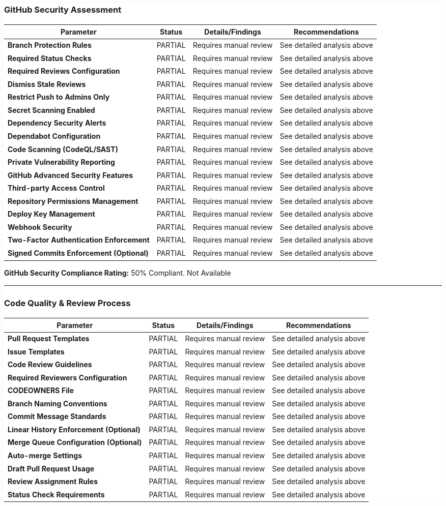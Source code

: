 ### GitHub Security Assessment

| Parameter | Status | Details/Findings | Recommendations |
|-----------|--------|------------------|-----------------|
| **Branch Protection Rules** | PARTIAL | Requires manual review | See detailed analysis above |
| **Required Status Checks** | PARTIAL | Requires manual review | See detailed analysis above |
| **Required Reviews Configuration** | PARTIAL | Requires manual review | See detailed analysis above |
| **Dismiss Stale Reviews** | PARTIAL | Requires manual review | See detailed analysis above |
| **Restrict Push to Admins Only** | PARTIAL | Requires manual review | See detailed analysis above |
| **Secret Scanning Enabled** | PARTIAL | Requires manual review | See detailed analysis above |
| **Dependency Security Alerts** | PARTIAL | Requires manual review | See detailed analysis above |
| **Dependabot Configuration** | PARTIAL | Requires manual review | See detailed analysis above |
| **Code Scanning (CodeQL/SAST)** | PARTIAL | Requires manual review | See detailed analysis above |
| **Private Vulnerability Reporting** | PARTIAL | Requires manual review | See detailed analysis above |
| **GitHub Advanced Security Features** | PARTIAL | Requires manual review | See detailed analysis above |
| **Third-party Access Control** | PARTIAL | Requires manual review | See detailed analysis above |
| **Repository Permissions Management** | PARTIAL | Requires manual review | See detailed analysis above |
| **Deploy Key Management** | PARTIAL | Requires manual review | See detailed analysis above |
| **Webhook Security** | PARTIAL | Requires manual review | See detailed analysis above |
| **Two-Factor Authentication Enforcement** | PARTIAL | Requires manual review | See detailed analysis above |
| **Signed Commits Enforcement (Optional)** | PARTIAL | Requires manual review | See detailed analysis above |

**GitHub Security Compliance Rating:** 50% Compliant. Not Available

---

### Code Quality & Review Process

| Parameter | Status | Details/Findings | Recommendations |
|-----------|--------|------------------|-----------------|
| **Pull Request Templates** | PARTIAL | Requires manual review | See detailed analysis above |
| **Issue Templates** | PARTIAL | Requires manual review | See detailed analysis above |
| **Code Review Guidelines** | PARTIAL | Requires manual review | See detailed analysis above |
| **Required Reviewers Configuration** | PARTIAL | Requires manual review | See detailed analysis above |
| **CODEOWNERS File** | PARTIAL | Requires manual review | See detailed analysis above |
| **Branch Naming Conventions** | PARTIAL | Requires manual review | See detailed analysis above |
| **Commit Message Standards** | PARTIAL | Requires manual review | See detailed analysis above |
| **Linear History Enforcement (Optional)** | PARTIAL | Requires manual review | See detailed analysis above |
| **Merge Queue Configuration (Optional)** | PARTIAL | Requires manual review | See detailed analysis above |
| **Auto-merge Settings** | PARTIAL | Requires manual review | See detailed analysis above |
| **Draft Pull Request Usage** | PARTIAL | Requires manual review | See detailed analysis above |
| **Review Assignment Rules** | PARTIAL | Requires manual review | See detailed analysis above |
| **Status Check Requirements** | PARTIAL | Requires manual review | See detailed analysis above |